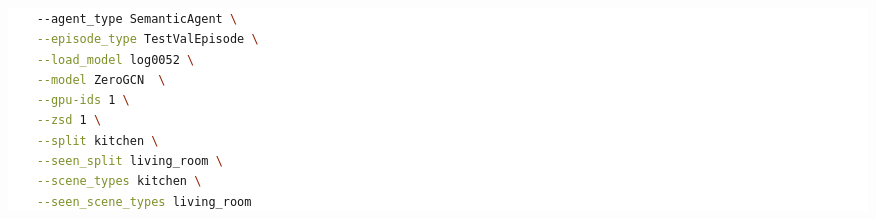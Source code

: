 ```bash
    --agent_type SemanticAgent \
    --episode_type TestValEpisode \
    --load_model log0052 \
    --model ZeroGCN  \
    --gpu-ids 1 \
    --zsd 1 \
    --split kitchen \
    --seen_split living_room \
    --scene_types kitchen \
    --seen_scene_types living_room
```
